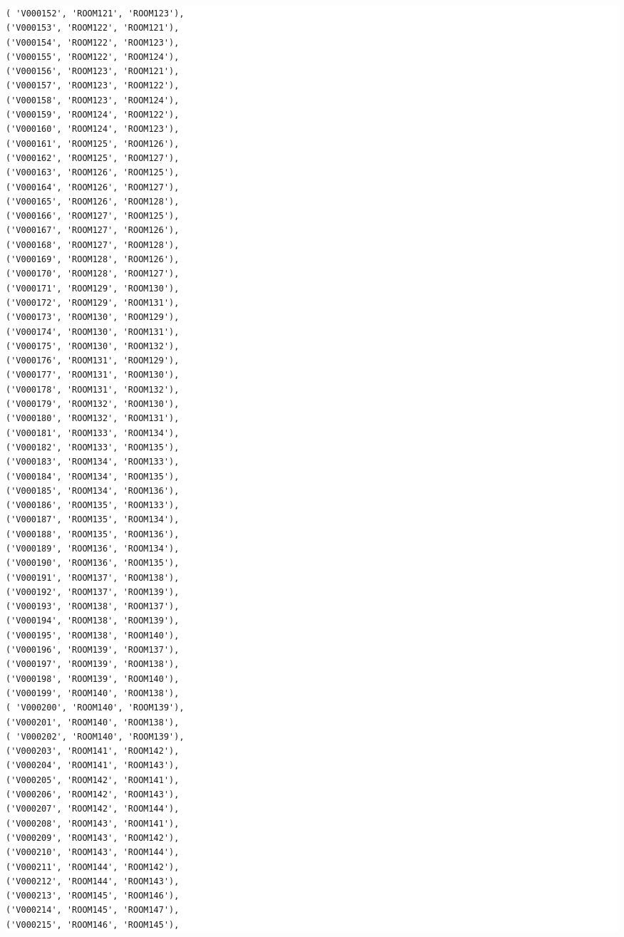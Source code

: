     ( 'V000152', 'ROOM121', 'ROOM123'),
    ('V000153', 'ROOM122', 'ROOM121'),
    ('V000154', 'ROOM122', 'ROOM123'),
    ('V000155', 'ROOM122', 'ROOM124'),
    ('V000156', 'ROOM123', 'ROOM121'),
    ('V000157', 'ROOM123', 'ROOM122'),
    ('V000158', 'ROOM123', 'ROOM124'),
    ('V000159', 'ROOM124', 'ROOM122'),
    ('V000160', 'ROOM124', 'ROOM123'),
    ('V000161', 'ROOM125', 'ROOM126'),
    ('V000162', 'ROOM125', 'ROOM127'),
    ('V000163', 'ROOM126', 'ROOM125'),
    ('V000164', 'ROOM126', 'ROOM127'),
    ('V000165', 'ROOM126', 'ROOM128'),
    ('V000166', 'ROOM127', 'ROOM125'),
    ('V000167', 'ROOM127', 'ROOM126'),
    ('V000168', 'ROOM127', 'ROOM128'),
    ('V000169', 'ROOM128', 'ROOM126'),
    ('V000170', 'ROOM128', 'ROOM127'),
    ('V000171', 'ROOM129', 'ROOM130'),
    ('V000172', 'ROOM129', 'ROOM131'),
    ('V000173', 'ROOM130', 'ROOM129'),
    ('V000174', 'ROOM130', 'ROOM131'),
    ('V000175', 'ROOM130', 'ROOM132'),
    ('V000176', 'ROOM131', 'ROOM129'),
    ('V000177', 'ROOM131', 'ROOM130'),
    ('V000178', 'ROOM131', 'ROOM132'),
    ('V000179', 'ROOM132', 'ROOM130'),
    ('V000180', 'ROOM132', 'ROOM131'),
    ('V000181', 'ROOM133', 'ROOM134'),
    ('V000182', 'ROOM133', 'ROOM135'),
    ('V000183', 'ROOM134', 'ROOM133'),
    ('V000184', 'ROOM134', 'ROOM135'),
    ('V000185', 'ROOM134', 'ROOM136'),
    ('V000186', 'ROOM135', 'ROOM133'),
    ('V000187', 'ROOM135', 'ROOM134'),
    ('V000188', 'ROOM135', 'ROOM136'),
    ('V000189', 'ROOM136', 'ROOM134'),
    ('V000190', 'ROOM136', 'ROOM135'),
    ('V000191', 'ROOM137', 'ROOM138'),
    ('V000192', 'ROOM137', 'ROOM139'),
    ('V000193', 'ROOM138', 'ROOM137'),
    ('V000194', 'ROOM138', 'ROOM139'),
    ('V000195', 'ROOM138', 'ROOM140'),
    ('V000196', 'ROOM139', 'ROOM137'),
    ('V000197', 'ROOM139', 'ROOM138'),
    ('V000198', 'ROOM139', 'ROOM140'),
    ('V000199', 'ROOM140', 'ROOM138'),
    ( 'V000200', 'ROOM140', 'ROOM139'),
    ('V000201', 'ROOM140', 'ROOM138'),
    ( 'V000202', 'ROOM140', 'ROOM139'),
    ('V000203', 'ROOM141', 'ROOM142'),
    ('V000204', 'ROOM141', 'ROOM143'),
    ('V000205', 'ROOM142', 'ROOM141'),
    ('V000206', 'ROOM142', 'ROOM143'),
    ('V000207', 'ROOM142', 'ROOM144'),
    ('V000208', 'ROOM143', 'ROOM141'),
    ('V000209', 'ROOM143', 'ROOM142'),
    ('V000210', 'ROOM143', 'ROOM144'),
    ('V000211', 'ROOM144', 'ROOM142'),
    ('V000212', 'ROOM144', 'ROOM143'),
    ('V000213', 'ROOM145', 'ROOM146'),
    ('V000214', 'ROOM145', 'ROOM147'),
    ('V000215', 'ROOM146', 'ROOM145'),